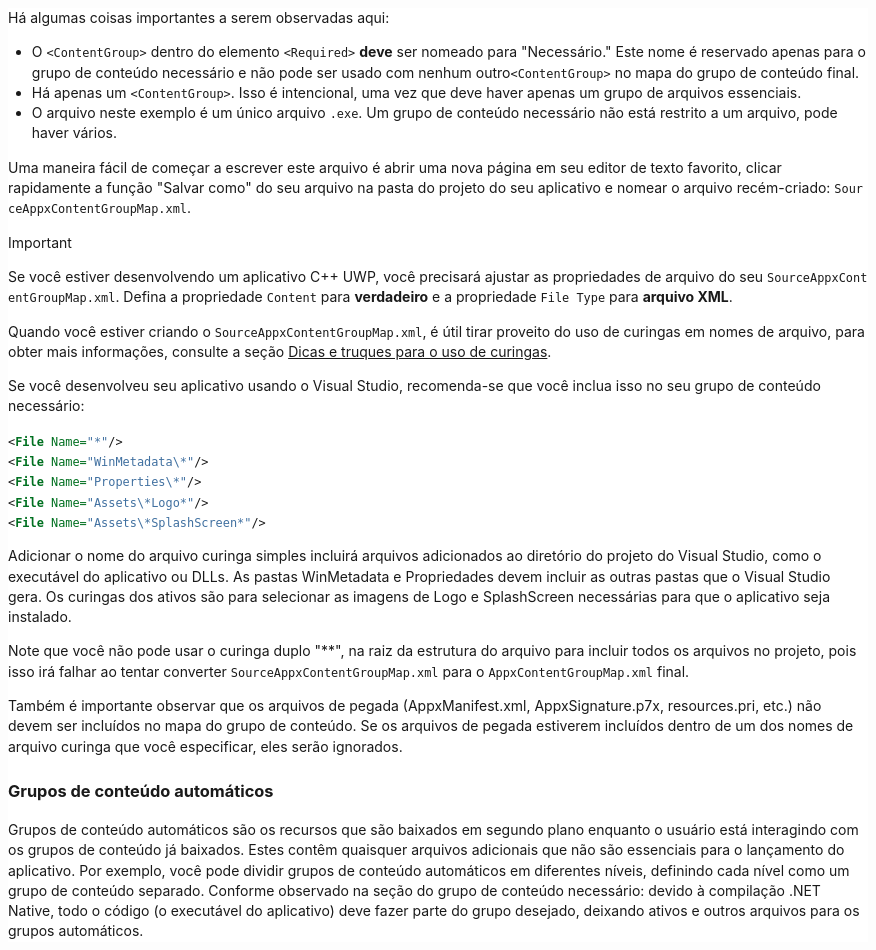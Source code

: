 Há algumas coisas importantes a serem observadas aqui:

- O `<ContentGroup>` dentro do elemento `<Required>` **deve** ser nomeado para "Necessário." Este nome é reservado apenas para o grupo de conteúdo necessário e não pode ser usado com nenhum outro`<ContentGroup>` no mapa do grupo de conteúdo final.
- Há apenas um `<ContentGroup>`. Isso é intencional, uma vez que deve haver apenas um grupo de arquivos essenciais.
- O arquivo neste exemplo é um único arquivo `.exe`. Um grupo de conteúdo necessário não está restrito a um arquivo, pode haver vários. 

Uma maneira fácil de começar a escrever este arquivo é abrir uma nova página em seu editor de texto favorito, clicar rapidamente a função "Salvar como" do seu arquivo na pasta do projeto do seu aplicativo e nomear o arquivo recém-criado: `SourceAppxContentGroupMap.xml`.

> [!IMPORTANT]
> Se você estiver desenvolvendo um aplicativo C++ UWP, você precisará ajustar as propriedades de arquivo do seu `SourceAppxContentGroupMap.xml`. Defina a propriedade `Content` para **verdadeiro** e a propriedade `File Type` para **arquivo XML**. 

Quando você estiver criando o `SourceAppxContentGroupMap.xml`, é útil tirar proveito do uso de curingas em nomes de arquivo, para obter mais informações, consulte a seção [Dicas e truques para o uso de curingas](#wildcards).

Se você desenvolveu seu aplicativo usando o Visual Studio, recomenda-se que você inclua isso no seu grupo de conteúdo necessário:

```xml
<File Name="*"/>
<File Name="WinMetadata\*"/>
<File Name="Properties\*"/>
<File Name="Assets\*Logo*"/>
<File Name="Assets\*SplashScreen*"/>
```

Adicionar o nome do arquivo curinga simples incluirá arquivos adicionados ao diretório do projeto do Visual Studio, como o executável do aplicativo ou DLLs. As pastas WinMetadata e Propriedades devem incluir as outras pastas que o Visual Studio gera. Os curingas dos ativos são para selecionar as imagens de Logo e SplashScreen necessárias para que o aplicativo seja instalado.

Note que você não pode usar o curinga duplo "**", na raiz da estrutura do arquivo para incluir todos os arquivos no projeto, pois isso irá falhar ao tentar converter `SourceAppxContentGroupMap.xml` para o `AppxContentGroupMap.xml` final.

Também é importante observar que os arquivos de pegada (AppxManifest.xml, AppxSignature.p7x, resources.pri, etc.) não devem ser incluídos no mapa do grupo de conteúdo. Se os arquivos de pegada estiverem incluídos dentro de um dos nomes de arquivo curinga que você especificar, eles serão ignorados.

### <a name="automatic-content-groups"></a>Grupos de conteúdo automáticos

Grupos de conteúdo automáticos são os recursos que são baixados em segundo plano enquanto o usuário está interagindo com os grupos de conteúdo já baixados. Estes contêm quaisquer arquivos adicionais que não são essenciais para o lançamento do aplicativo. Por exemplo, você pode dividir grupos de conteúdo automáticos em diferentes níveis, definindo cada nível como um grupo de conteúdo separado. Conforme observado na seção do grupo de conteúdo necessário: devido à compilação .NET Native, todo o código (o executável do aplicativo) deve fazer parte do grupo desejado, deixando ativos e outros arquivos para os grupos automáticos.
